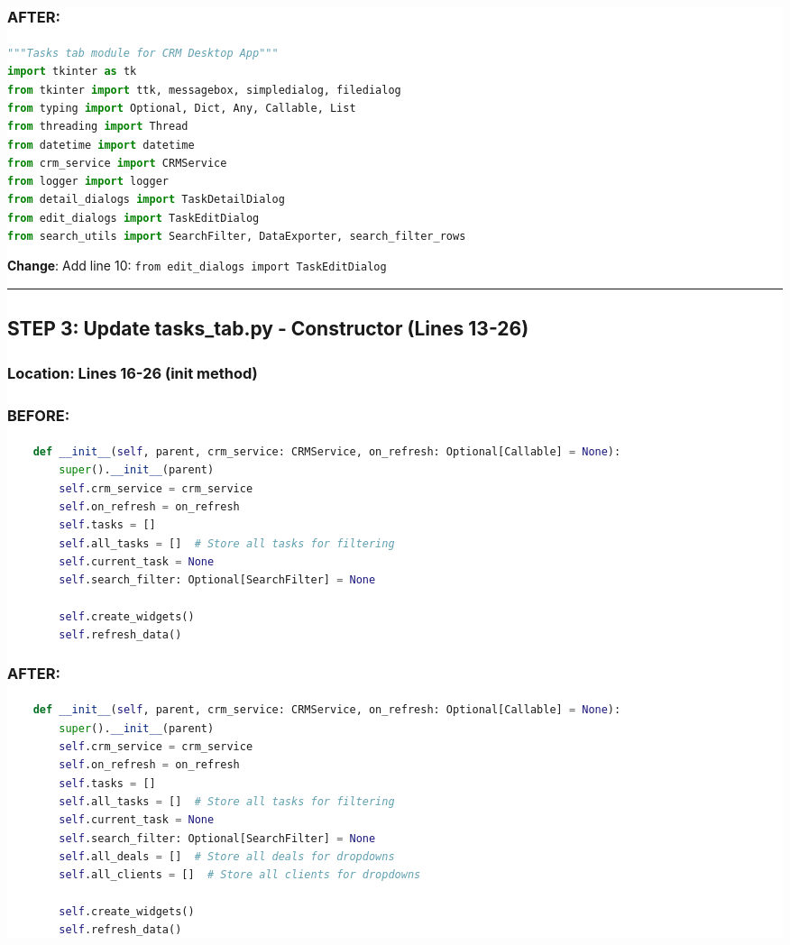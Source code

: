### AFTER:
```python
"""Tasks tab module for CRM Desktop App"""
import tkinter as tk
from tkinter import ttk, messagebox, simpledialog, filedialog
from typing import Optional, Dict, Any, Callable, List
from threading import Thread
from datetime import datetime
from crm_service import CRMService
from logger import logger
from detail_dialogs import TaskDetailDialog
from edit_dialogs import TaskEditDialog
from search_utils import SearchFilter, DataExporter, search_filter_rows
```

**Change**: Add line 10: `from edit_dialogs import TaskEditDialog`

---

## STEP 3: Update tasks_tab.py - Constructor (Lines 13-26)

### Location: Lines 16-26 (__init__ method)

### BEFORE:
```python
    def __init__(self, parent, crm_service: CRMService, on_refresh: Optional[Callable] = None):
        super().__init__(parent)
        self.crm_service = crm_service
        self.on_refresh = on_refresh
        self.tasks = []
        self.all_tasks = []  # Store all tasks for filtering
        self.current_task = None
        self.search_filter: Optional[SearchFilter] = None

        self.create_widgets()
        self.refresh_data()
```

### AFTER:
```python
    def __init__(self, parent, crm_service: CRMService, on_refresh: Optional[Callable] = None):
        super().__init__(parent)
        self.crm_service = crm_service
        self.on_refresh = on_refresh
        self.tasks = []
        self.all_tasks = []  # Store all tasks for filtering
        self.current_task = None
        self.search_filter: Optional[SearchFilter] = None
        self.all_deals = []  # Store all deals for dropdowns
        self.all_clients = []  # Store all clients for dropdowns

        self.create_widgets()
        self.refresh_data()
```
